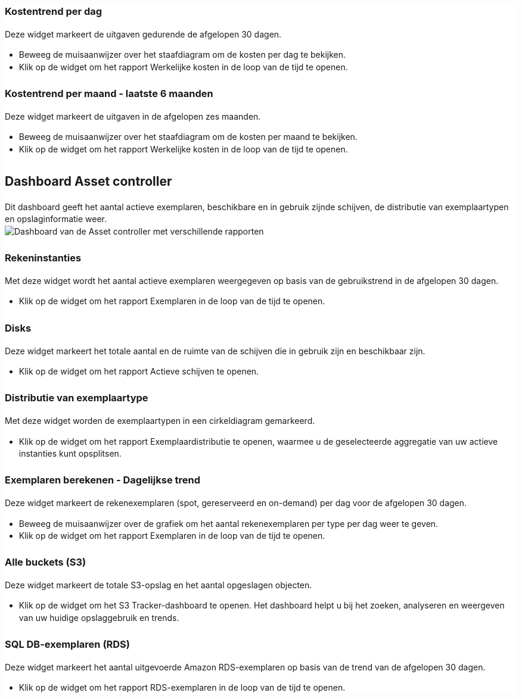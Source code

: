 ### <a name="cost-trend-by-day"></a>Kostentrend per dag
Deze widget markeert de uitgaven gedurende de afgelopen 30 dagen.
- Beweeg de muisaanwijzer over het staafdiagram om de kosten per dag te bekijken.
- Klik op de widget om het rapport Werkelijke kosten in de loop van de tijd te openen.

### <a name="cost-trend-by-month---last-6-months"></a>Kostentrend per maand - laatste 6 maanden

Deze widget markeert de uitgaven in de afgelopen zes maanden.
- Beweeg de muisaanwijzer over het staafdiagram om de kosten per maand te bekijken.
- Klik op de widget om het rapport Werkelijke kosten in de loop van de tijd te openen.

## <a name="asset-controller-dashboard"></a>Dashboard Asset controller

Dit dashboard geeft het aantal actieve exemplaren, beschikbare en in gebruik zijnde schijven, de distributie van exemplaartypen en opslaginformatie weer.  
![Dashboard van de Asset controller met verschillende rapporten](./media/dashboards/asset-controller-dashboard.png)

### <a name="compute-instances"></a>Rekeninstanties
Met deze widget wordt het aantal actieve exemplaren weergegeven op basis van de gebruikstrend in de afgelopen 30 dagen.
- Klik op de widget om het rapport Exemplaren in de loop van de tijd te openen.

### <a name="disks"></a>Disks
Deze widget markeert het totale aantal en de ruimte van de schijven die in gebruik zijn en beschikbaar zijn.
- Klik op de widget om het rapport Actieve schijven te openen.

### <a name="instance-type-distribution"></a>Distributie van exemplaartype
Met deze widget worden de exemplaartypen in een cirkeldiagram gemarkeerd.
- Klik op de widget om het rapport Exemplaardistributie te openen, waarmee u de geselecteerde aggregatie van uw actieve instanties kunt opsplitsen.

### <a name="compute-instances---daily-trend"></a>Exemplaren berekenen - Dagelijkse trend
Deze widget markeert de rekenexemplaren (spot, gereserveerd en on-demand) per dag voor de afgelopen 30 dagen.
- Beweeg de muisaanwijzer over de grafiek om het aantal rekenexemplaren per type per dag weer te geven.
- Klik op de widget om het rapport Exemplaren in de loop van de tijd te openen.

### <a name="all-buckets-s3"></a>Alle buckets (S3)
Deze widget markeert de totale S3-opslag en het aantal opgeslagen objecten.
- Klik op de widget om het S3 Tracker-dashboard te openen. Het dashboard helpt u bij het zoeken, analyseren en weergeven van uw huidige opslaggebruik en trends.

### <a name="sql-db-instances-rds"></a>SQL DB-exemplaren (RDS)
Deze widget markeert het aantal uitgevoerde Amazon RDS-exemplaren op basis van de trend van de afgelopen 30 dagen.
- Klik op de widget om het rapport RDS-exemplaren in de loop van de tijd te openen.
